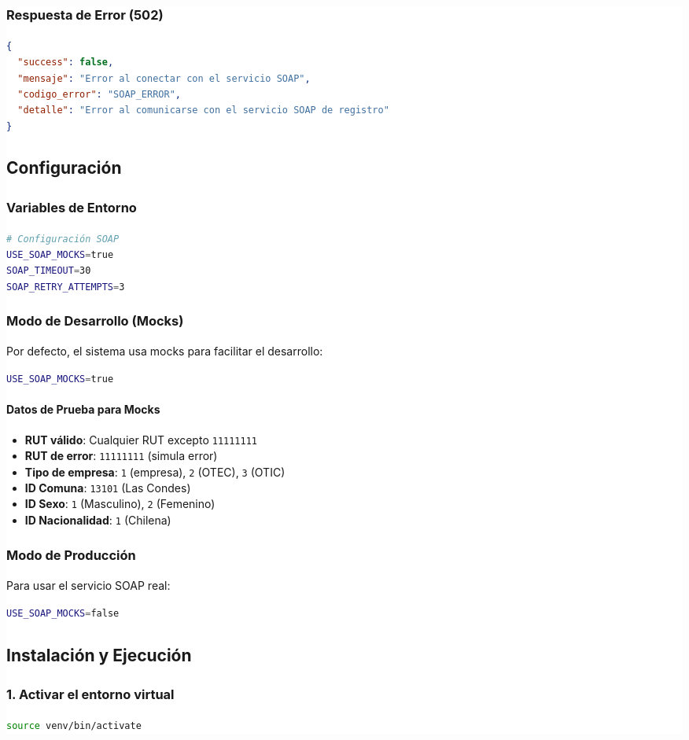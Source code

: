 ### Respuesta de Error (502)
```json
{
  "success": false,
  "mensaje": "Error al conectar con el servicio SOAP",
  "codigo_error": "SOAP_ERROR",
  "detalle": "Error al comunicarse con el servicio SOAP de registro"
}
```

## Configuración

### Variables de Entorno

```bash
# Configuración SOAP
USE_SOAP_MOCKS=true
SOAP_TIMEOUT=30
SOAP_RETRY_ATTEMPTS=3
```

### Modo de Desarrollo (Mocks)

Por defecto, el sistema usa mocks para facilitar el desarrollo:

```bash
USE_SOAP_MOCKS=true
```

#### Datos de Prueba para Mocks

- **RUT válido**: Cualquier RUT excepto `11111111`
- **RUT de error**: `11111111` (simula error)
- **Tipo de empresa**: `1` (empresa), `2` (OTEC), `3` (OTIC)
- **ID Comuna**: `13101` (Las Condes)
- **ID Sexo**: `1` (Masculino), `2` (Femenino)
- **ID Nacionalidad**: `1` (Chilena)

### Modo de Producción

Para usar el servicio SOAP real:

```bash
USE_SOAP_MOCKS=false
```

## Instalación y Ejecución

### 1. Activar el entorno virtual
```bash
source venv/bin/activate
```
